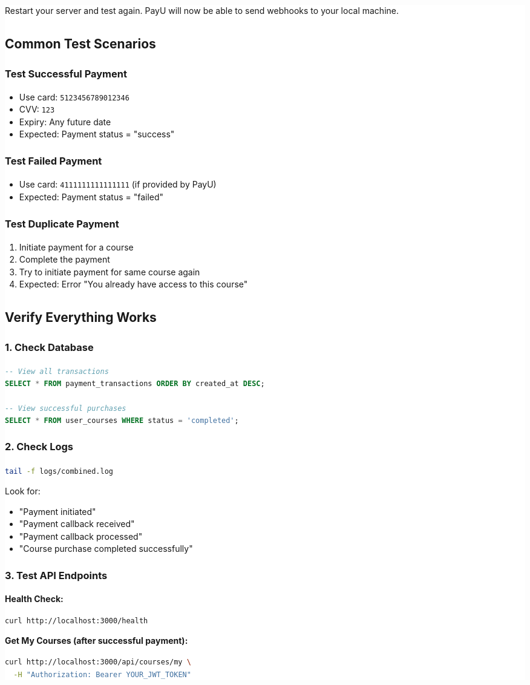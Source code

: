 Restart your server and test again. PayU will now be able to send webhooks to your local machine.

## Common Test Scenarios

### Test Successful Payment
- Use card: `5123456789012346`
- CVV: `123`
- Expiry: Any future date
- Expected: Payment status = "success"

### Test Failed Payment
- Use card: `4111111111111111` (if provided by PayU)
- Expected: Payment status = "failed"

### Test Duplicate Payment
1. Initiate payment for a course
2. Complete the payment
3. Try to initiate payment for same course again
4. Expected: Error "You already have access to this course"

## Verify Everything Works

### 1. Check Database
```sql
-- View all transactions
SELECT * FROM payment_transactions ORDER BY created_at DESC;

-- View successful purchases
SELECT * FROM user_courses WHERE status = 'completed';
```

### 2. Check Logs
```bash
tail -f logs/combined.log
```

Look for:
- "Payment initiated"
- "Payment callback received"
- "Payment callback processed"
- "Course purchase completed successfully"

### 3. Test API Endpoints

**Health Check:**
```bash
curl http://localhost:3000/health
```

**Get My Courses (after successful payment):**
```bash
curl http://localhost:3000/api/courses/my \
  -H "Authorization: Bearer YOUR_JWT_TOKEN"
```
